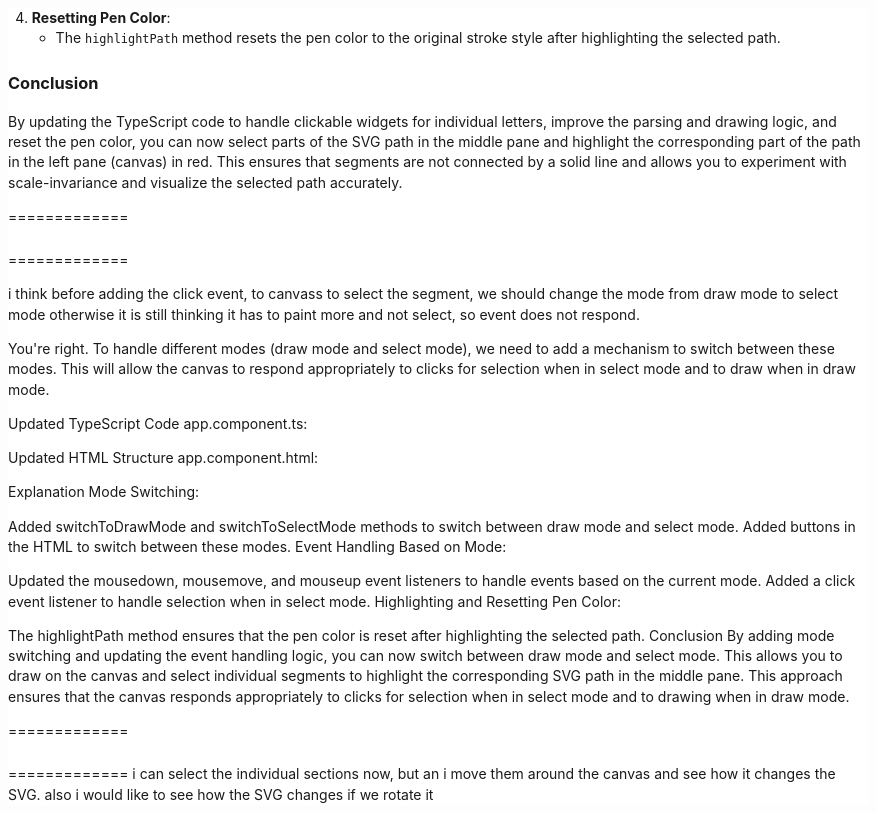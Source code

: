 4. **Resetting Pen Color**:
   - The `highlightPath` method resets the pen color to the original stroke style after highlighting the selected path.

### Conclusion

By updating the TypeScript code to handle clickable widgets for individual letters, improve the parsing and drawing logic, and reset the pen color, you can now select parts of the SVG path in the middle pane and highlight the corresponding part of the path in the left pane (canvas) in red. This ensures that segments are not connected by a solid line and allows you to experiment with scale-invariance and visualize the selected path accurately.



=============
###
=============

i think before adding the click event, to canvass to select the segment, we should change the mode from draw mode to select mode otherwise it is still thinking it has to paint more and not select, so event does not respond. 

You're right. To handle different modes (draw mode and select mode), we need to add a mechanism to switch between these modes. This will allow the canvas to respond appropriately to clicks for selection when in select mode and to draw when in draw mode.

Updated TypeScript Code
app.component.ts:

Updated HTML Structure
app.component.html:

Explanation
Mode Switching:

Added switchToDrawMode and switchToSelectMode methods to switch between draw mode and select mode.
Added buttons in the HTML to switch between these modes.
Event Handling Based on Mode:

Updated the mousedown, mousemove, and mouseup event listeners to handle events based on the current mode.
Added a click event listener to handle selection when in select mode.
Highlighting and Resetting Pen Color:

The highlightPath method ensures that the pen color is reset after highlighting the selected path.
Conclusion
By adding mode switching and updating the event handling logic, you can now switch between draw mode and select mode. This allows you to draw on the canvas and select individual segments to highlight the corresponding SVG path in the middle pane. This approach ensures that the canvas responds appropriately to clicks for selection when in select mode and to drawing when in draw mode.



=============
###
=============
i can select the individual sections now, but an i move them around the canvas and see how it changes the SVG. also i would like to see how the SVG changes if we rotate it

